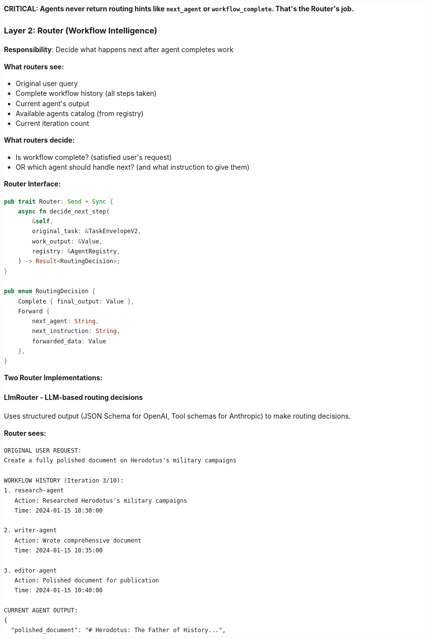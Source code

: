 **CRITICAL: Agents never return routing hints like `next_agent` or `workflow_complete`. That's the Router's job.**

### Layer 2: Router (Workflow Intelligence)

**Responsibility**: Decide what happens next after agent completes work

**What routers see:**
- Original user query
- Complete workflow history (all steps taken)
- Current agent's output
- Available agents catalog (from registry)
- Current iteration count

**What routers decide:**
- Is workflow complete? (satisfied user's request)
- OR which agent should handle next? (and what instruction to give them)

**Router Interface:**
```rust
pub trait Router: Send + Sync {
    async fn decide_next_step(
        &self,
        original_task: &TaskEnvelopeV2,
        work_output: &Value,
        registry: &AgentRegistry,
    ) -> Result<RoutingDecision>;
}

pub enum RoutingDecision {
    Complete { final_output: Value },
    Forward {
        next_agent: String,
        next_instruction: String,
        forwarded_data: Value
    },
}
```

**Two Router Implementations:**

#### LlmRouter - LLM-based routing decisions

Uses structured output (JSON Schema for OpenAI, Tool schemas for Anthropic) to make routing decisions.

**Router sees:**
```
ORIGINAL USER REQUEST:
Create a fully polished document on Herodotus's military campaigns

WORKFLOW HISTORY (Iteration 3/10):
1. research-agent
   Action: Researched Herodotus's military campaigns
   Time: 2024-01-15 10:30:00

2. writer-agent
   Action: Wrote comprehensive document
   Time: 2024-01-15 10:35:00

3. editor-agent
   Action: Polished document for publication
   Time: 2024-01-15 10:40:00

CURRENT AGENT OUTPUT:
{
  "polished_document": "# Herodotus: The Father of History...",
```